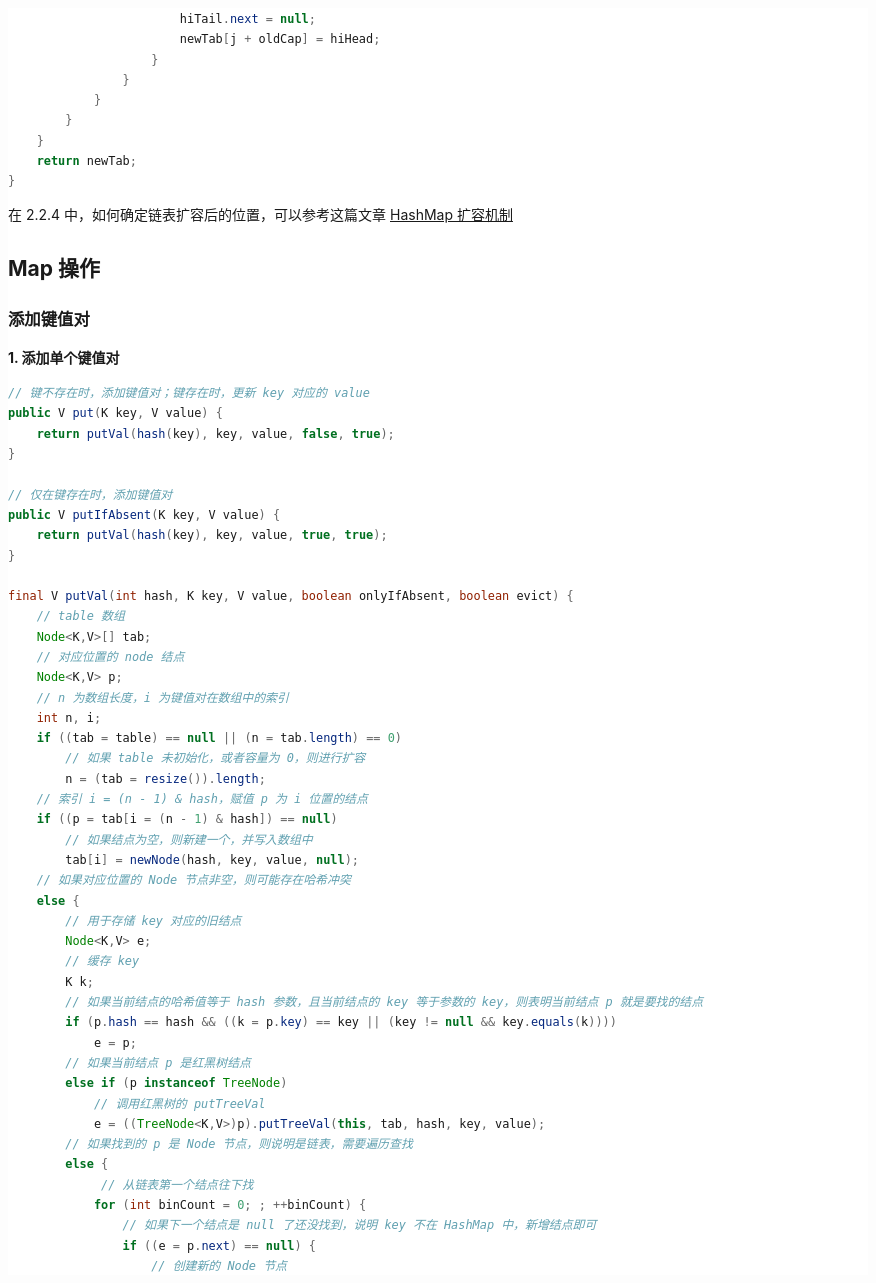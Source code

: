 ```java
                        hiTail.next = null;
                        newTab[j + oldCap] = hiHead;
                    }
                }
            }
        }
    }
    return newTab;
}
```

在 2.2.4 中，如何确定链表扩容后的位置，可以参考这篇文章 [HashMap 扩容机制](https://www.cnblogs.com/liaozhiwei/p/15644325.html)

## Map 操作

### 添加键值对

**1.  添加单个键值对**

```java
// 键不存在时，添加键值对；键存在时，更新 key 对应的 value
public V put(K key, V value) {
    return putVal(hash(key), key, value, false, true);
}

// 仅在键存在时，添加键值对
public V putIfAbsent(K key, V value) {
    return putVal(hash(key), key, value, true, true);
}

final V putVal(int hash, K key, V value, boolean onlyIfAbsent, boolean evict) {
    // table 数组
    Node<K,V>[] tab;
    // 对应位置的 node 结点
    Node<K,V> p; 
    // n 为数组长度，i 为键值对在数组中的索引
    int n, i;
    if ((tab = table) == null || (n = tab.length) == 0)
        // 如果 table 未初始化，或者容量为 0，则进行扩容
        n = (tab = resize()).length;
    // 索引 i = (n - 1) & hash，赋值 p 为 i 位置的结点
    if ((p = tab[i = (n - 1) & hash]) == null)
        // 如果结点为空，则新建一个，并写入数组中
        tab[i] = newNode(hash, key, value, null);
    // 如果对应位置的 Node 节点非空，则可能存在哈希冲突
    else {
        // 用于存储 key 对应的旧结点
        Node<K,V> e; 
        // 缓存 key
        K k;
        // 如果当前结点的哈希值等于 hash 参数，且当前结点的 key 等于参数的 key，则表明当前结点 p 就是要找的结点
        if (p.hash == hash && ((k = p.key) == key || (key != null && key.equals(k))))
            e = p;
        // 如果当前结点 p 是红黑树结点
        else if (p instanceof TreeNode)
            // 调用红黑树的 putTreeVal 
            e = ((TreeNode<K,V>)p).putTreeVal(this, tab, hash, key, value);
        // 如果找到的 p 是 Node 节点，则说明是链表，需要遍历查找
        else {
             // 从链表第一个结点往下找
            for (int binCount = 0; ; ++binCount) {
               	// 如果下一个结点是 null 了还没找到，说明 key 不在 HashMap 中，新增结点即可
                if ((e = p.next) == null) {
                    // 创建新的 Node 节点
```